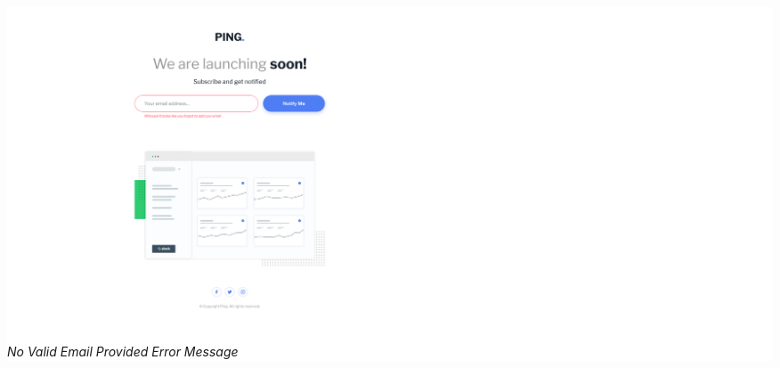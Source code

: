 <img src="screenshots/ping-desktop-invldeml-1.png" width=500>

###### No Valid Email Provided Error Message
